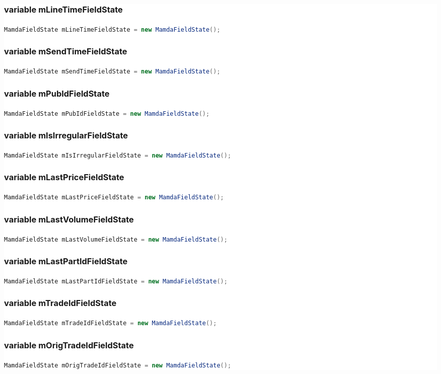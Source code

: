 
### variable mLineTimeFieldState

```csharp
MamdaFieldState mLineTimeFieldState = new MamdaFieldState();
```


### variable mSendTimeFieldState

```csharp
MamdaFieldState mSendTimeFieldState = new MamdaFieldState();
```


### variable mPubIdFieldState

```csharp
MamdaFieldState mPubIdFieldState = new MamdaFieldState();
```


### variable mIsIrregularFieldState

```csharp
MamdaFieldState mIsIrregularFieldState = new MamdaFieldState();
```


### variable mLastPriceFieldState

```csharp
MamdaFieldState mLastPriceFieldState = new MamdaFieldState();
```


### variable mLastVolumeFieldState

```csharp
MamdaFieldState mLastVolumeFieldState = new MamdaFieldState();
```


### variable mLastPartIdFieldState

```csharp
MamdaFieldState mLastPartIdFieldState = new MamdaFieldState();
```


### variable mTradeIdFieldState

```csharp
MamdaFieldState mTradeIdFieldState = new MamdaFieldState();
```


### variable mOrigTradeIdFieldState

```csharp
MamdaFieldState mOrigTradeIdFieldState = new MamdaFieldState();
```
